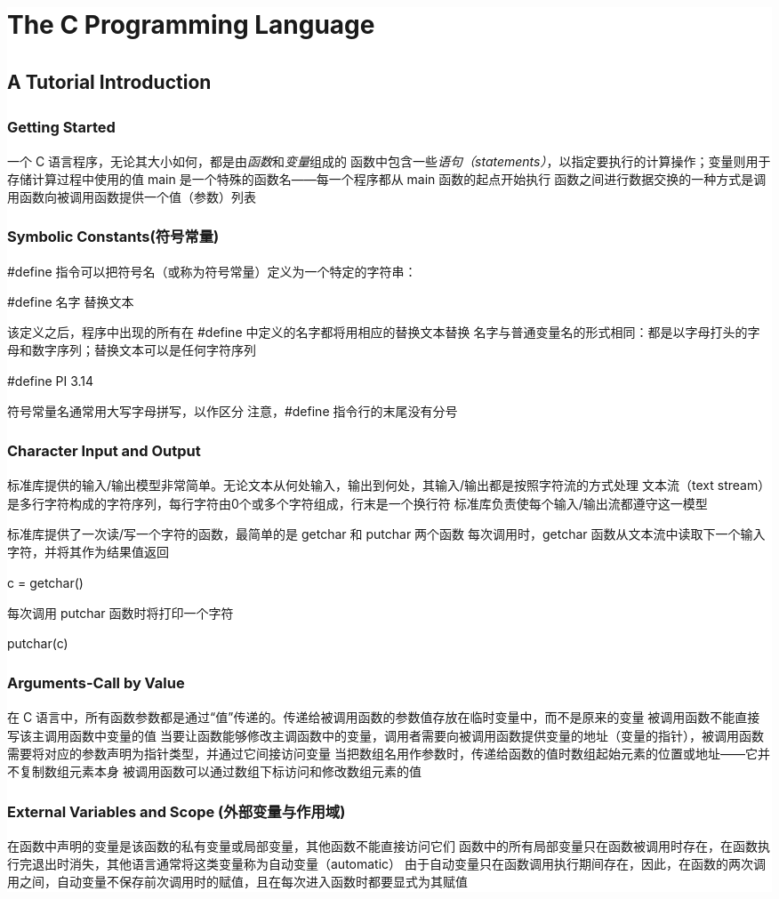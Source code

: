 # The C Programming Language

## A Tutorial Introduction

### Getting Started

一个 C 语言程序，无论其大小如何，都是由*函数*和*变量*组成的
函数中包含一些*语句（statements）*，以指定要执行的计算操作；变量则用于存储计算过程中使用的值
main 是一个特殊的函数名——每一个程序都从 main 函数的起点开始执行
函数之间进行数据交换的一种方式是调用函数向被调用函数提供一个值（参数）列表

### Symbolic Constants(符号常量)

#define 指令可以把符号名（或称为符号常量）定义为一个特定的字符串：

#define 名字 替换文本

该定义之后，程序中出现的所有在 #define 中定义的名字都将用相应的替换文本替换
名字与普通变量名的形式相同：都是以字母打头的字母和数字序列；替换文本可以是任何字符序列

#define PI 3.14

符号常量名通常用大写字母拼写，以作区分
注意，#define 指令行的末尾没有分号

### Character Input and Output

标准库提供的输入/输出模型非常简单。无论文本从何处输入，输出到何处，其输入/输出都是按照字符流的方式处理
文本流（text stream）是多行字符构成的字符序列，每行字符由0个或多个字符组成，行末是一个换行符
标准库负责使每个输入/输出流都遵守这一模型

标准库提供了一次读/写一个字符的函数，最简单的是 getchar 和 putchar 两个函数
每次调用时，getchar 函数从文本流中读取下一个输入字符，并将其作为结果值返回

c = getchar()

每次调用 putchar 函数时将打印一个字符

putchar(c)

### Arguments-Call by Value

在 C 语言中，所有函数参数都是通过“值”传递的。传递给被调用函数的参数值存放在临时变量中，而不是原来的变量
被调用函数不能直接写该主调用函数中变量的值
当要让函数能够修改主调函数中的变量，调用者需要向被调用函数提供变量的地址（变量的指针），被调用函数需要将对应的参数声明为指针类型，并通过它间接访问变量
当把数组名用作参数时，传递给函数的值时数组起始元素的位置或地址——它并不复制数组元素本身
被调用函数可以通过数组下标访问和修改数组元素的值

### External Variables and Scope (外部变量与作用域)

在函数中声明的变量是该函数的私有变量或局部变量，其他函数不能直接访问它们
函数中的所有局部变量只在函数被调用时存在，在函数执行完退出时消失，其他语言通常将这类变量称为自动变量（automatic）
由于自动变量只在函数调用执行期间存在，因此，在函数的两次调用之间，自动变量不保存前次调用时的赋值，且在每次进入函数时都要显式为其赋值
